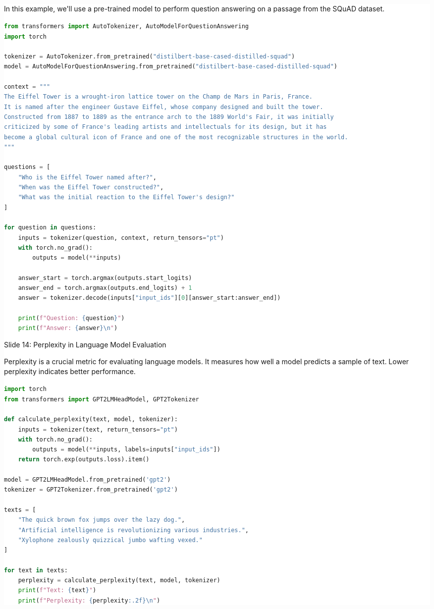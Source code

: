 In this example, we'll use a pre-trained model to perform question answering on a passage from the SQuAD dataset.

```python
from transformers import AutoTokenizer, AutoModelForQuestionAnswering
import torch

tokenizer = AutoTokenizer.from_pretrained("distilbert-base-cased-distilled-squad")
model = AutoModelForQuestionAnswering.from_pretrained("distilbert-base-cased-distilled-squad")

context = """
The Eiffel Tower is a wrought-iron lattice tower on the Champ de Mars in Paris, France. 
It is named after the engineer Gustave Eiffel, whose company designed and built the tower. 
Constructed from 1887 to 1889 as the entrance arch to the 1889 World's Fair, it was initially 
criticized by some of France's leading artists and intellectuals for its design, but it has 
become a global cultural icon of France and one of the most recognizable structures in the world.
"""

questions = [
    "Who is the Eiffel Tower named after?",
    "When was the Eiffel Tower constructed?",
    "What was the initial reaction to the Eiffel Tower's design?"
]

for question in questions:
    inputs = tokenizer(question, context, return_tensors="pt")
    with torch.no_grad():
        outputs = model(**inputs)
    
    answer_start = torch.argmax(outputs.start_logits)
    answer_end = torch.argmax(outputs.end_logits) + 1
    answer = tokenizer.decode(inputs["input_ids"][0][answer_start:answer_end])
    
    print(f"Question: {question}")
    print(f"Answer: {answer}\n")
```

Slide 14: Perplexity in Language Model Evaluation

Perplexity is a crucial metric for evaluating language models. It measures how well a model predicts a sample of text. Lower perplexity indicates better performance.

```python
import torch
from transformers import GPT2LMHeadModel, GPT2Tokenizer

def calculate_perplexity(text, model, tokenizer):
    inputs = tokenizer(text, return_tensors="pt")
    with torch.no_grad():
        outputs = model(**inputs, labels=inputs["input_ids"])
    return torch.exp(outputs.loss).item()

model = GPT2LMHeadModel.from_pretrained('gpt2')
tokenizer = GPT2Tokenizer.from_pretrained('gpt2')

texts = [
    "The quick brown fox jumps over the lazy dog.",
    "Artificial intelligence is revolutionizing various industries.",
    "Xylophone zealously quizzical jumbo wafting vexed."
]

for text in texts:
    perplexity = calculate_perplexity(text, model, tokenizer)
    print(f"Text: {text}")
    print(f"Perplexity: {perplexity:.2f}\n")
```
